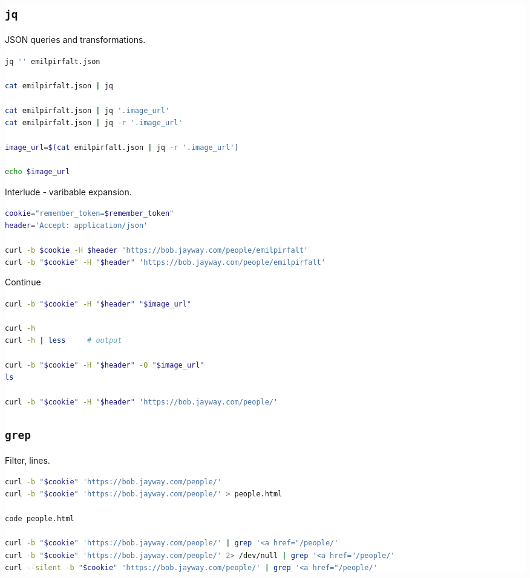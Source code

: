 
## `jq`

JSON queries and transformations.

```sh
jq '' emilpirfalt.json

cat emilpirfalt.json | jq

cat emilpirfalt.json | jq '.image_url'
cat emilpirfalt.json | jq -r '.image_url'

image_url=$(cat emilpirfalt.json | jq -r '.image_url')

echo $image_url
```

Interlude - varibable expansion.

```sh
cookie="remember_token=$remember_token"
header='Accept: application/json'

curl -b $cookie -H $header 'https://bob.jayway.com/people/emilpirfalt'
curl -b "$cookie" -H "$header" 'https://bob.jayway.com/people/emilpirfalt'
```

Continue

```sh
curl -b "$cookie" -H "$header" "$image_url"

curl -h
curl -h | less     # output

curl -b "$cookie" -H "$header" -O "$image_url"
ls

curl -b "$cookie" -H "$header" 'https://bob.jayway.com/people/'
```

## `grep`

Filter, lines.

```sh
curl -b "$cookie" 'https://bob.jayway.com/people/'
curl -b "$cookie" 'https://bob.jayway.com/people/' > people.html

code people.html

curl -b "$cookie" 'https://bob.jayway.com/people/' | grep '<a href="/people/'
curl -b "$cookie" 'https://bob.jayway.com/people/' 2> /dev/null | grep '<a href="/people/'
curl --silent -b "$cookie" 'https://bob.jayway.com/people/' | grep '<a href="/people/'
```
